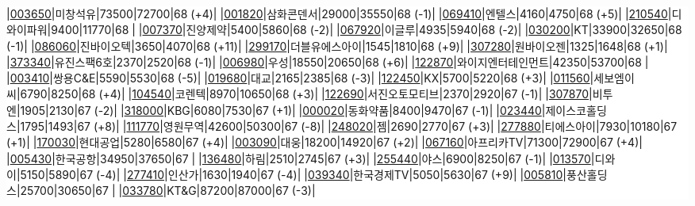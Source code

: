 |[003650](https://finance.daum.net/quotes/A003650)|미창석유|73500|72700|68 (+4)|
|[001820](https://finance.daum.net/quotes/A001820)|삼화콘덴서|29000|35550|68 (-1)|
|[069410](https://finance.daum.net/quotes/A069410)|엔텔스|4160|4750|68 (+5)|
|[210540](https://finance.daum.net/quotes/A210540)|디와이파워|9400|11770|68 |
|[007370](https://finance.daum.net/quotes/A007370)|진양제약|5400|5860|68 (-2)|
|[067920](https://finance.daum.net/quotes/A067920)|이글루|4935|5940|68 (-2)|
|[030200](https://finance.daum.net/quotes/A030200)|KT|33900|32650|68 (-1)|
|[086060](https://finance.daum.net/quotes/A086060)|진바이오텍|3650|4070|68 (+11)|
|[299170](https://finance.daum.net/quotes/A299170)|더블유에스아이|1545|1810|68 (+9)|
|[307280](https://finance.daum.net/quotes/A307280)|원바이오젠|1325|1648|68 (+1)|
|[373340](https://finance.daum.net/quotes/A373340)|유진스팩6호|2370|2520|68 (-1)|
|[006980](https://finance.daum.net/quotes/A006980)|우성|18550|20650|68 (+6)|
|[122870](https://finance.daum.net/quotes/A122870)|와이지엔터테인먼트|42350|53700|68 |
|[003410](https://finance.daum.net/quotes/A003410)|쌍용C&E|5590|5530|68 (-5)|
|[019680](https://finance.daum.net/quotes/A019680)|대교|2165|2385|68 (-3)|
|[122450](https://finance.daum.net/quotes/A122450)|KX|5700|5220|68 (+3)|
|[011560](https://finance.daum.net/quotes/A011560)|세보엠이씨|6790|8250|68 (+4)|
|[104540](https://finance.daum.net/quotes/A104540)|코렌텍|8970|10650|68 (+3)|
|[122690](https://finance.daum.net/quotes/A122690)|서진오토모티브|2370|2920|67 (-1)|
|[307870](https://finance.daum.net/quotes/A307870)|비투엔|1905|2130|67 (-2)|
|[318000](https://finance.daum.net/quotes/A318000)|KBG|6080|7530|67 (+1)|
|[000020](https://finance.daum.net/quotes/A000020)|동화약품|8400|9470|67 (-1)|
|[023440](https://finance.daum.net/quotes/A023440)|제이스코홀딩스|1795|1493|67 (+8)|
|[111770](https://finance.daum.net/quotes/A111770)|영원무역|42600|50300|67 (-8)|
|[248020](https://finance.daum.net/quotes/A248020)|젬|2690|2770|67 (+3)|
|[277880](https://finance.daum.net/quotes/A277880)|티에스아이|7930|10180|67 (+1)|
|[170030](https://finance.daum.net/quotes/A170030)|현대공업|5280|6580|67 (+4)|
|[003090](https://finance.daum.net/quotes/A003090)|대웅|18200|14920|67 (+2)|
|[067160](https://finance.daum.net/quotes/A067160)|아프리카TV|71300|72900|67 (+4)|
|[005430](https://finance.daum.net/quotes/A005430)|한국공항|34950|37650|67 |
|[136480](https://finance.daum.net/quotes/A136480)|하림|2510|2745|67 (+3)|
|[255440](https://finance.daum.net/quotes/A255440)|야스|6900|8250|67 (-1)|
|[013570](https://finance.daum.net/quotes/A013570)|디와이|5150|5890|67 (-4)|
|[277410](https://finance.daum.net/quotes/A277410)|인산가|1630|1940|67 (-4)|
|[039340](https://finance.daum.net/quotes/A039340)|한국경제TV|5050|5630|67 (+9)|
|[005810](https://finance.daum.net/quotes/A005810)|풍산홀딩스|25700|30650|67 |
|[033780](https://finance.daum.net/quotes/A033780)|KT&G|87200|87000|67 (-3)|